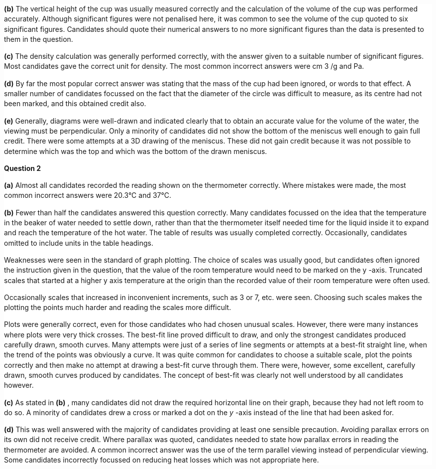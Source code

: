 **(b)** The vertical height of the cup was usually measured correctly and the calculation of the volume of the cup was performed accurately. Although significant figures were not penalised here, it was common to see the volume of the cup quoted to six significant figures. Candidates should quote their numerical answers to no more significant figures than the data is presented to them in the question. 

**(c)** The density calculation was generally performed correctly, with the answer given to a suitable number of significant figures. Most candidates gave the correct unit for density. The most common incorrect answers were cm 3 /g and Pa. 

**(d)** By far the most popular correct answer was stating that the mass of the cup had been ignored, or words to that effect. A smaller number of candidates focussed on the fact that the diameter of the circle was difficult to measure, as its centre had not been marked, and this obtained credit also. 

**(e)** Generally, diagrams were well-drawn and indicated clearly that to obtain an accurate value for the volume of the water, the viewing must be perpendicular. Only a minority of candidates did not show the bottom of the meniscus well enough to gain full credit. There were some attempts at a 3D drawing of the meniscus. These did not gain credit because it was not possible to determine which was the top and which was the bottom of the drawn meniscus. 

**Question 2** 

**(a)** Almost all candidates recorded the reading shown on the thermometer correctly. Where mistakes were made, the most common incorrect answers were 20.3°C and 37°C. 

**(b)** Fewer than half the candidates answered this question correctly. Many candidates focussed on the idea that the temperature in the beaker of water needed to settle down, rather than that the thermometer itself needed time for the liquid inside it to expand and reach the temperature of the hot water. The table of results was usually completed correctly. Occasionally, candidates omitted to include units in the table headings. 

 Weaknesses were seen in the standard of graph plotting. The choice of scales was usually good, but candidates often ignored the instruction given in the question, that the value of the room temperature would need to be marked on the y -axis. Truncated scales that started at a higher y axis temperature at the origin than the recorded value of their room temperature were often used. 

 Occasionally scales that increased in inconvenient increments, such as 3 or 7, etc. were seen. Choosing such scales makes the plotting the points much harder and reading the scales more difficult. 

 Plots were generally correct, even for those candidates who had chosen unusual scales. However, there were many instances where plots were very thick crosses. The best-fit line proved difficult to draw, and only the strongest candidates produced carefully drawn, smooth curves. Many attempts were just of a series of line segments or attempts at a best-fit straight line, when the trend of the points was obviously a curve. It was quite common for candidates to choose a suitable scale, plot the points correctly and then make no attempt at drawing a best-fit curve through them. There were, however, some excellent, carefully drawn, smooth curves produced by candidates. The concept of best-fit was clearly not well understood by all candidates however. 

**(c)** As stated in **(b)** , many candidates did not draw the required horizontal line on their graph, because they had not left room to do so. A minority of candidates drew a cross or marked a dot on the _y_ -axis instead of the line that had been asked for. 

**(d)** This was well answered with the majority of candidates providing at least one sensible precaution. Avoiding parallax errors on its own did not receive credit. Where parallax was quoted, candidates needed to state how parallax errors in reading the thermometer are avoided. A common incorrect answer was the use of the term parallel viewing instead of perpendicular viewing. Some candidates incorrectly focussed on reducing heat losses which was not appropriate here. 
